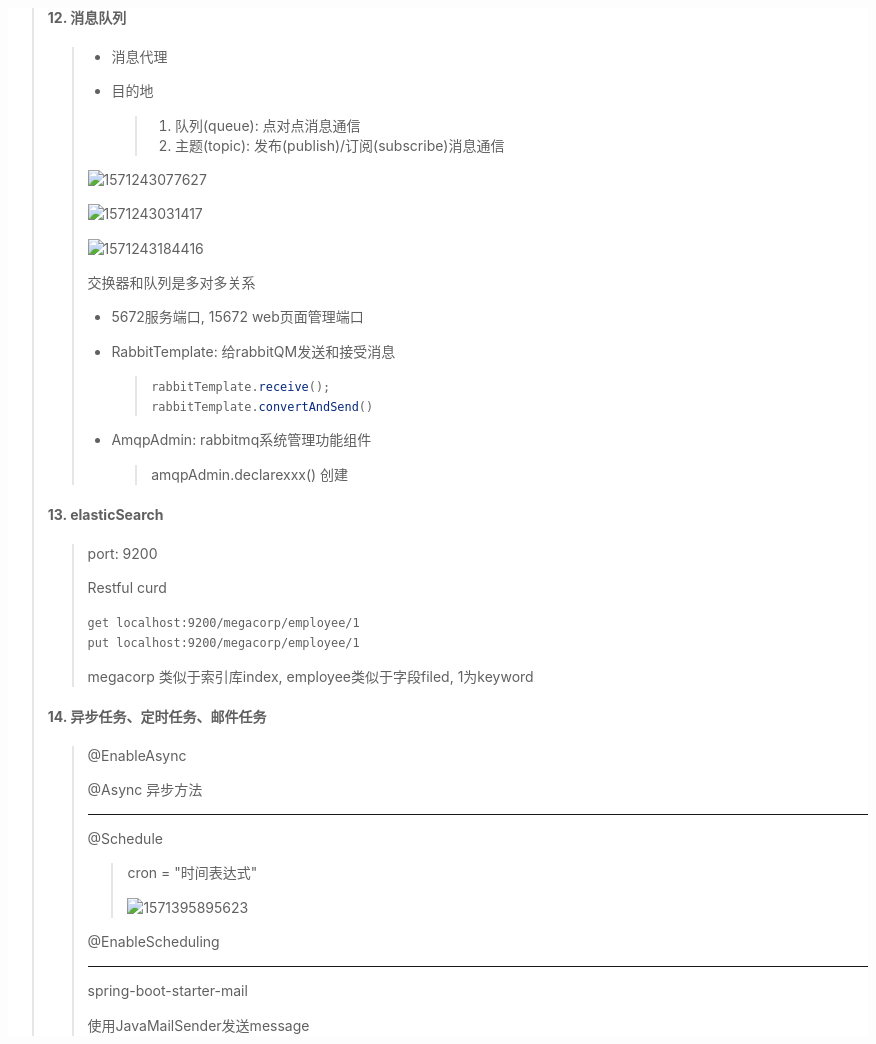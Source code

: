 > #### 12. 消息队列
>
>    >  * 消息代理
>    >
>    >  * 目的地
>    >
>    >    > 1. 队列(queue): 点对点消息通信
>    >    > 2. 主题(topic): 发布(publish)/订阅(subscribe)消息通信
>    >
>    >  ![1571243077627](/home/ningmeng/文档/java/img/1571243077627.png)
>    >
>    >  ![1571243031417](/home/ningmeng/文档/java/img/1571243031417.png)
>    >
>    >  ![1571243184416](/home/ningmeng/文档/java/img/1571243184416.png)
>    >
>    >  交换器和队列是多对多关系
>    >
>    >  * 5672服务端口, 15672 web页面管理端口
>    >
>    >  * RabbitTemplate: 给rabbitQM发送和接受消息
>    >
>    >    > ```java
>    >    > rabbitTemplate.receive();
>    >    > rabbitTemplate.convertAndSend()
>    >    > ```
>    >
>    >  * AmqpAdmin: rabbitmq系统管理功能组件
>    >
>    >    > amqpAdmin.declarexxx()    创建
>
> #### 13. elasticSearch
>
> > port: 9200
> >
> > Restful curd
> >
> > ```http
> > get localhost:9200/megacorp/employee/1
> > put localhost:9200/megacorp/employee/1 
> > ```
> >
> > megacorp 类似于索引库index, employee类似于字段filed, 1为keyword
>
> #### 14. 异步任务、定时任务、邮件任务
>
> > @EnableAsync
> >
> > @Async  异步方法
> >
> > ---
> >
> > @Schedule
> >
> > >  cron = "时间表达式"
> > >
> > > ![1571395895623](/home/ningmeng/文档/java/img/1571395895623.png)
> >
> > @EnableScheduling
> >
> > ---
> >
> > spring-boot-starter-mail
> >
> > 使用JavaMailSender发送message